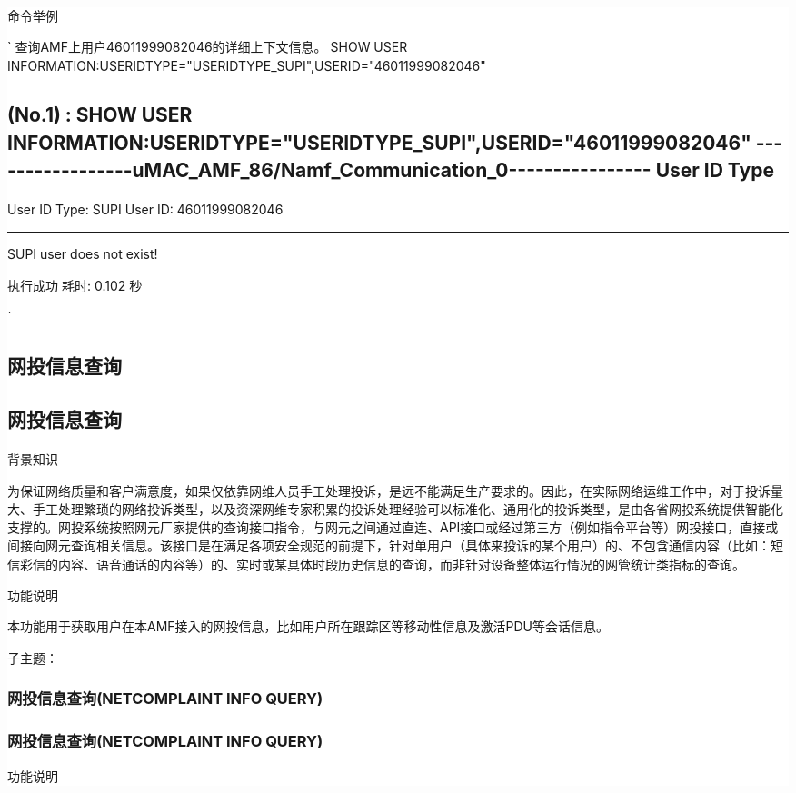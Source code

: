 


[](None)命令举例 


`
查询AMF上用户46011999082046的详细上下文信息。
SHOW USER INFORMATION:USERIDTYPE="USERIDTYPE_SUPI",USERID="46011999082046"

(No.1) : SHOW USER INFORMATION:USERIDTYPE="USERIDTYPE_SUPI",USERID="46011999082046"
-----------------uMAC_AMF_86/Namf_Communication_0----------------
User ID Type                                     
-------------------------------------------------
User ID Type: SUPI
User ID:      46011999082046
 
-------------------------------------------------
SUPI
user does not exist!

执行成功 耗时: 0.102 秒

` 


## 网投信息查询 
## 网投信息查询 


[](None)背景知识 


为保证网络质量和客户满意度，如果仅依靠网维人员手工处理投诉，是远不能满足生产要求的。因此，在实际网络运维工作中，对于投诉量大、手工处理繁琐的网络投诉类型，以及资深网维专家积累的投诉处理经验可以标准化、通用化的投诉类型，是由各省网投系统提供智能化支撑的。网投系统按照网元厂家提供的查询接口指令，与网元之间通过直连、API接口或经过第三方（例如指令平台等）网投接口，直接或间接向网元查询相关信息。该接口是在满足各项安全规范的前提下，针对单用户（具体来投诉的某个用户）的、不包含通信内容（比如：短信彩信的内容、语音通话的内容等）的、实时或某具体时段历史信息的查询，而非针对设备整体运行情况的网管统计类指标的查询。  




[](None)功能说明 


本功能用于获取用户在本AMF接入的网投信息，比如用户所在跟踪区等移动性信息及激活PDU等会话信息。 




[](None)子主题： 






### 网投信息查询(NETCOMPLAINT INFO QUERY) 
### 网投信息查询(NETCOMPLAINT INFO QUERY) 


[](None)功能说明 
